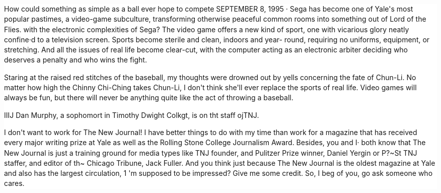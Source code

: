 How could something as simple as a ball ever hope to compete 
SEPTEMBER 8, 1995 · 
Sega has become one of Yale's most 
popular pastimes, a video-game 
subculture, transforming otherwise 
peaceful common rooms into something 
out of Lord of the Flies. 
with the electronic complexities of Sega? The video game offers a 
new kind of sport, one with vicarious glory neatly confine·d to a 
television screen. Sports become sterile and clean, indoors and year-
round, requiring no uniforms, equipment, or stretching. And all 
the issues of real life become clear-cut, with the computer acting as 
an electronic arbiter deciding who deserves a penalty and who wins 
the fight. 

Staring at the raised red stitches of the baseball, my thoughts 
were drowned out by yells concerning the fate of Chun-Li. No 
matter how high the Chinny Chi-Ching takes Chun-Li, I don't 
think she'll ever replace the sports of real life. Video games will 
always be fun, but there will never be anything quite like the act of 
throwing a baseball. 

IIIJ 
Dan Murphy, a sophomort in Timothy Dwight Colkgt, is on tht staff 
ojTNJ. 




I don't want to 
work for The New 
Journal! I have better 
things to do with my 
time than work for a 
magazine that has 
received every major 
writing prize at Yale 
as well as the Rolling 
Stone College 
Journalism Award. 
Besides, you and I· both 
know that The New 
Journal is just a training 
ground for media types 
like TNJ founder, and 
Pulitzer Prize winner, 
Daniel Yergin or P?~St 
TNJ staffer, and editor 
of th~ Chicago 
Tribune, Jack Fuller. 
And you think just 
because The New 
Journal is the oldest 
magazine at Yale and 
also has the largest 
circulation, 1 'm 
supposed to be 
impressed? Give me 
some credit. So, I beg 
of you, go ask someone 
who cares. 
